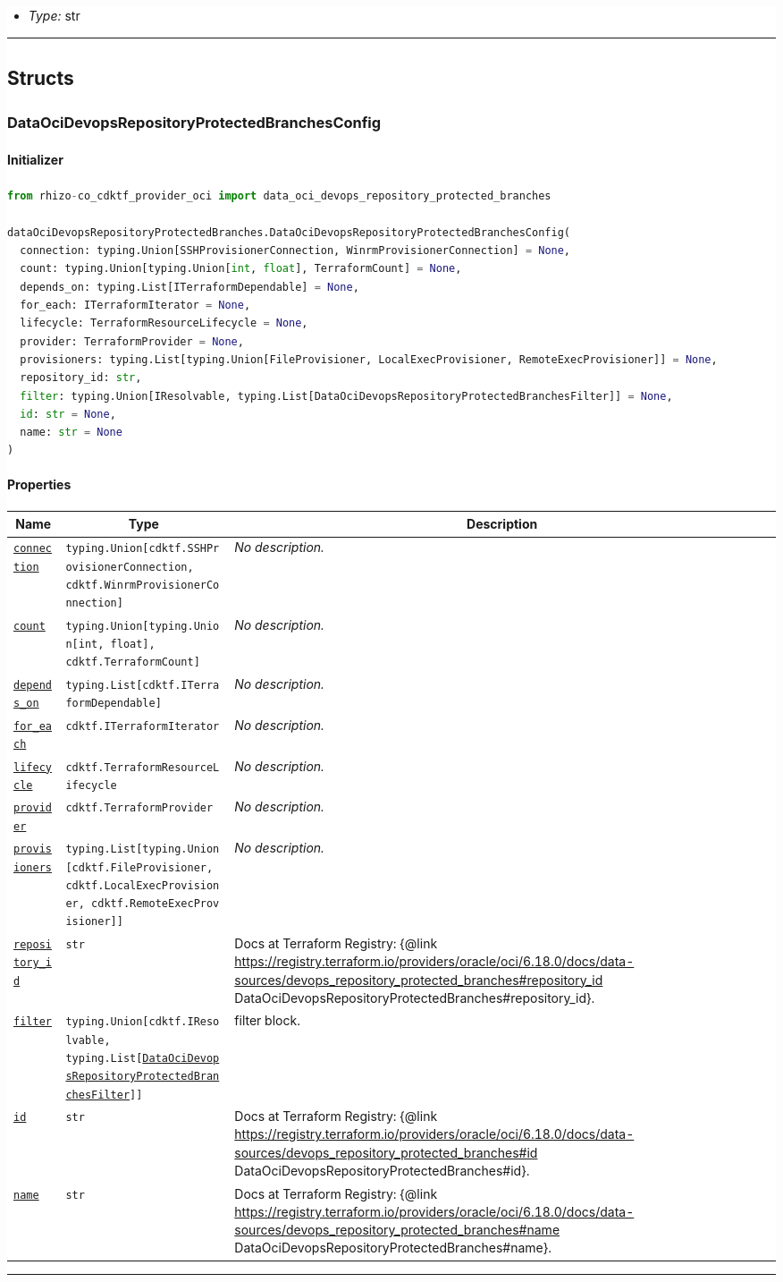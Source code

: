 - *Type:* str

---

## Structs <a name="Structs" id="Structs"></a>

### DataOciDevopsRepositoryProtectedBranchesConfig <a name="DataOciDevopsRepositoryProtectedBranchesConfig" id="rhizo-co-terraform-provider-oci.dataOciDevopsRepositoryProtectedBranches.DataOciDevopsRepositoryProtectedBranchesConfig"></a>

#### Initializer <a name="Initializer" id="rhizo-co-terraform-provider-oci.dataOciDevopsRepositoryProtectedBranches.DataOciDevopsRepositoryProtectedBranchesConfig.Initializer"></a>

```python
from rhizo-co_cdktf_provider_oci import data_oci_devops_repository_protected_branches

dataOciDevopsRepositoryProtectedBranches.DataOciDevopsRepositoryProtectedBranchesConfig(
  connection: typing.Union[SSHProvisionerConnection, WinrmProvisionerConnection] = None,
  count: typing.Union[typing.Union[int, float], TerraformCount] = None,
  depends_on: typing.List[ITerraformDependable] = None,
  for_each: ITerraformIterator = None,
  lifecycle: TerraformResourceLifecycle = None,
  provider: TerraformProvider = None,
  provisioners: typing.List[typing.Union[FileProvisioner, LocalExecProvisioner, RemoteExecProvisioner]] = None,
  repository_id: str,
  filter: typing.Union[IResolvable, typing.List[DataOciDevopsRepositoryProtectedBranchesFilter]] = None,
  id: str = None,
  name: str = None
)
```

#### Properties <a name="Properties" id="Properties"></a>

| **Name** | **Type** | **Description** |
| --- | --- | --- |
| <code><a href="#rhizo-co-terraform-provider-oci.dataOciDevopsRepositoryProtectedBranches.DataOciDevopsRepositoryProtectedBranchesConfig.property.connection">connection</a></code> | <code>typing.Union[cdktf.SSHProvisionerConnection, cdktf.WinrmProvisionerConnection]</code> | *No description.* |
| <code><a href="#rhizo-co-terraform-provider-oci.dataOciDevopsRepositoryProtectedBranches.DataOciDevopsRepositoryProtectedBranchesConfig.property.count">count</a></code> | <code>typing.Union[typing.Union[int, float], cdktf.TerraformCount]</code> | *No description.* |
| <code><a href="#rhizo-co-terraform-provider-oci.dataOciDevopsRepositoryProtectedBranches.DataOciDevopsRepositoryProtectedBranchesConfig.property.dependsOn">depends_on</a></code> | <code>typing.List[cdktf.ITerraformDependable]</code> | *No description.* |
| <code><a href="#rhizo-co-terraform-provider-oci.dataOciDevopsRepositoryProtectedBranches.DataOciDevopsRepositoryProtectedBranchesConfig.property.forEach">for_each</a></code> | <code>cdktf.ITerraformIterator</code> | *No description.* |
| <code><a href="#rhizo-co-terraform-provider-oci.dataOciDevopsRepositoryProtectedBranches.DataOciDevopsRepositoryProtectedBranchesConfig.property.lifecycle">lifecycle</a></code> | <code>cdktf.TerraformResourceLifecycle</code> | *No description.* |
| <code><a href="#rhizo-co-terraform-provider-oci.dataOciDevopsRepositoryProtectedBranches.DataOciDevopsRepositoryProtectedBranchesConfig.property.provider">provider</a></code> | <code>cdktf.TerraformProvider</code> | *No description.* |
| <code><a href="#rhizo-co-terraform-provider-oci.dataOciDevopsRepositoryProtectedBranches.DataOciDevopsRepositoryProtectedBranchesConfig.property.provisioners">provisioners</a></code> | <code>typing.List[typing.Union[cdktf.FileProvisioner, cdktf.LocalExecProvisioner, cdktf.RemoteExecProvisioner]]</code> | *No description.* |
| <code><a href="#rhizo-co-terraform-provider-oci.dataOciDevopsRepositoryProtectedBranches.DataOciDevopsRepositoryProtectedBranchesConfig.property.repositoryId">repository_id</a></code> | <code>str</code> | Docs at Terraform Registry: {@link https://registry.terraform.io/providers/oracle/oci/6.18.0/docs/data-sources/devops_repository_protected_branches#repository_id DataOciDevopsRepositoryProtectedBranches#repository_id}. |
| <code><a href="#rhizo-co-terraform-provider-oci.dataOciDevopsRepositoryProtectedBranches.DataOciDevopsRepositoryProtectedBranchesConfig.property.filter">filter</a></code> | <code>typing.Union[cdktf.IResolvable, typing.List[<a href="#rhizo-co-terraform-provider-oci.dataOciDevopsRepositoryProtectedBranches.DataOciDevopsRepositoryProtectedBranchesFilter">DataOciDevopsRepositoryProtectedBranchesFilter</a>]]</code> | filter block. |
| <code><a href="#rhizo-co-terraform-provider-oci.dataOciDevopsRepositoryProtectedBranches.DataOciDevopsRepositoryProtectedBranchesConfig.property.id">id</a></code> | <code>str</code> | Docs at Terraform Registry: {@link https://registry.terraform.io/providers/oracle/oci/6.18.0/docs/data-sources/devops_repository_protected_branches#id DataOciDevopsRepositoryProtectedBranches#id}. |
| <code><a href="#rhizo-co-terraform-provider-oci.dataOciDevopsRepositoryProtectedBranches.DataOciDevopsRepositoryProtectedBranchesConfig.property.name">name</a></code> | <code>str</code> | Docs at Terraform Registry: {@link https://registry.terraform.io/providers/oracle/oci/6.18.0/docs/data-sources/devops_repository_protected_branches#name DataOciDevopsRepositoryProtectedBranches#name}. |

---